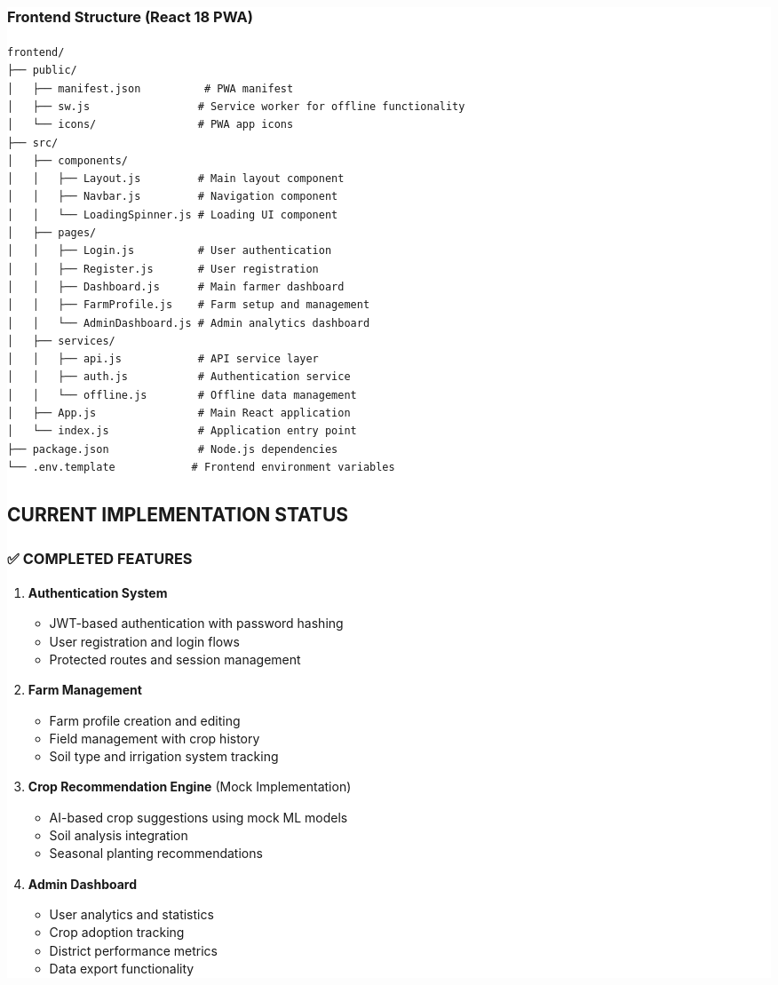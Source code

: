 ### Frontend Structure (React 18 PWA)
```
frontend/
├── public/
│   ├── manifest.json          # PWA manifest
│   ├── sw.js                 # Service worker for offline functionality
│   └── icons/                # PWA app icons
├── src/
│   ├── components/
│   │   ├── Layout.js         # Main layout component
│   │   ├── Navbar.js         # Navigation component
│   │   └── LoadingSpinner.js # Loading UI component
│   ├── pages/
│   │   ├── Login.js          # User authentication
│   │   ├── Register.js       # User registration
│   │   ├── Dashboard.js      # Main farmer dashboard
│   │   ├── FarmProfile.js    # Farm setup and management
│   │   └── AdminDashboard.js # Admin analytics dashboard
│   ├── services/
│   │   ├── api.js            # API service layer
│   │   ├── auth.js           # Authentication service
│   │   └── offline.js        # Offline data management
│   ├── App.js                # Main React application
│   └── index.js              # Application entry point
├── package.json              # Node.js dependencies
└── .env.template            # Frontend environment variables
```

## CURRENT IMPLEMENTATION STATUS

### ✅ COMPLETED FEATURES
1. **Authentication System**
   - JWT-based authentication with password hashing
   - User registration and login flows
   - Protected routes and session management

2. **Farm Management**
   - Farm profile creation and editing
   - Field management with crop history
   - Soil type and irrigation system tracking

3. **Crop Recommendation Engine** (Mock Implementation)
   - AI-based crop suggestions using mock ML models
   - Soil analysis integration
   - Seasonal planting recommendations

4. **Admin Dashboard**
   - User analytics and statistics
   - Crop adoption tracking
   - District performance metrics
   - Data export functionality
